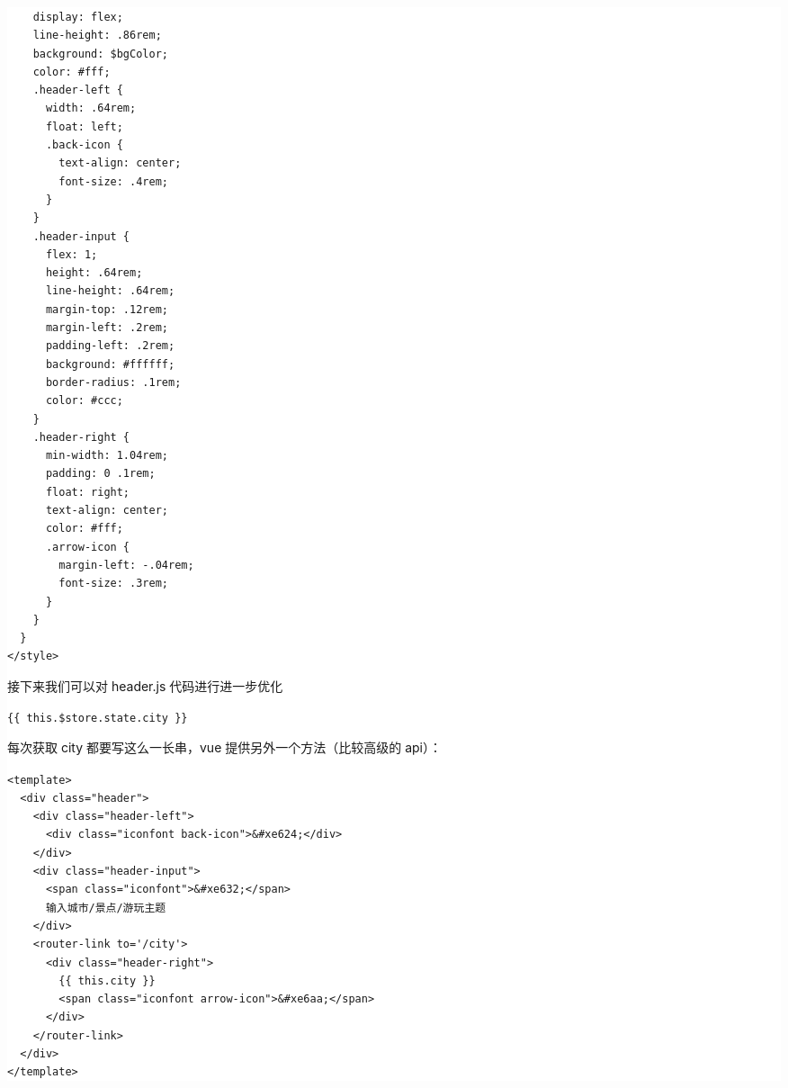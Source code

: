 ```vue
    display: flex;
    line-height: .86rem;
    background: $bgColor;
    color: #fff;
    .header-left {
      width: .64rem;
      float: left;
      .back-icon {
        text-align: center;
        font-size: .4rem;
      }
    }
    .header-input {
      flex: 1;
      height: .64rem;
      line-height: .64rem;
      margin-top: .12rem;
      margin-left: .2rem;
      padding-left: .2rem;
      background: #ffffff;
      border-radius: .1rem;
      color: #ccc;
    }
    .header-right {
      min-width: 1.04rem;
      padding: 0 .1rem;
      float: right;
      text-align: center;
      color: #fff;
      .arrow-icon {
        margin-left: -.04rem;
        font-size: .3rem;
      }
    }
  }
</style>

```

接下来我们可以对 header.js 代码进行进一步优化

```
{{ this.$store.state.city }}
```

每次获取 city 都要写这么一长串，vue 提供另外一个方法（比较高级的 api）：

```vue
<template>
  <div class="header">
    <div class="header-left">
      <div class="iconfont back-icon">&#xe624;</div>
    </div>
    <div class="header-input">
      <span class="iconfont">&#xe632;</span>
      输入城市/景点/游玩主题
    </div>
    <router-link to='/city'>
      <div class="header-right">
        {{ this.city }}
        <span class="iconfont arrow-icon">&#xe6aa;</span>
      </div>
    </router-link>
  </div>
</template>
```